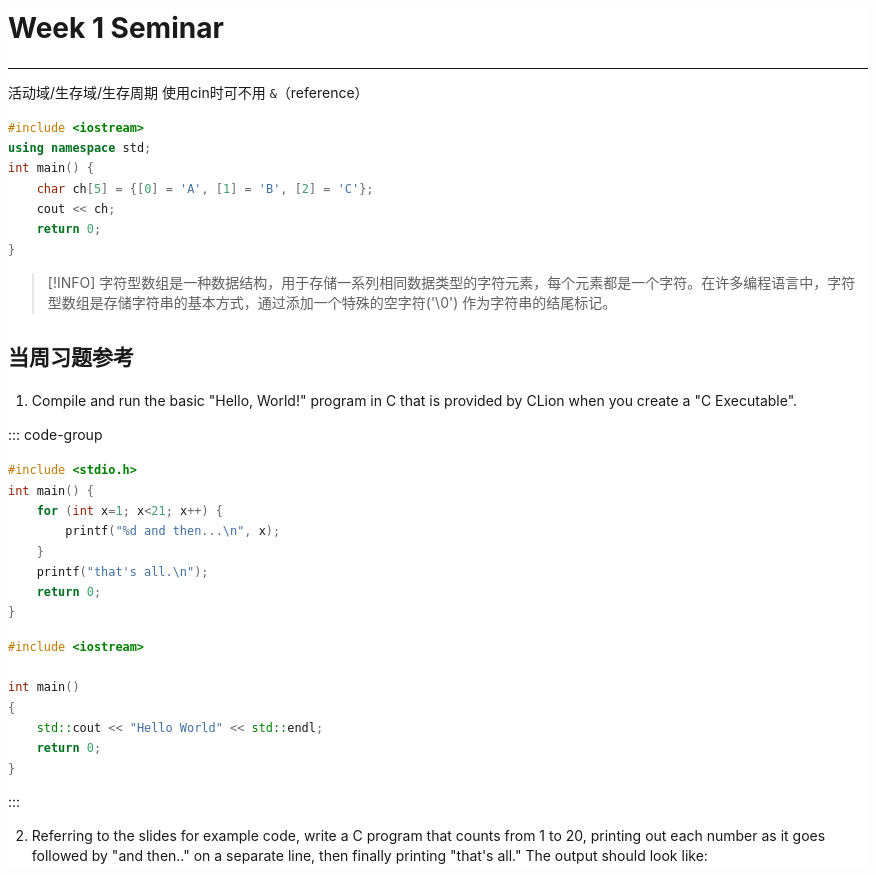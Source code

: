# Week 1 Seminar

---

活动域/生存域/生存周期
使用cin时可不用 `&`（reference）

```cpp
#include <iostream>  
using namespace std;  
int main() {  
    char ch[5] = {[0] = 'A', [1] = 'B', [2] = 'C'};  
    cout << ch;  
    return 0;  
}
```

>[!INFO]
>字符型数组是一种数据结构，用于存储一系列相同数据类型的字符元素，每个元素都是一个字符。在许多编程语言中，字符型数组是存储字符串的基本方式，通过添加一个特殊的空字符('\0') 作为字符串的结尾标记。  

## 当周习题参考

1.	Compile and run the basic "Hello, World!" program in C that is provided by CLion when you create a "C Executable".

::: code-group

```c [c]
#include <stdio.h>
int main() {
    for (int x=1; x<21; x++) {
        printf("%d and then...\n", x);
    }
    printf("that's all.\n");
    return 0;
}
```

```cpp [cpp]
#include <iostream>

int main()
{
    std::cout << "Hello World" << std::endl;
    return 0;
}
```
:::

2.	Referring to the slides for example code, write a C program that counts from 1 to 20, printing out each number as it goes followed by "and then.." on a separate line, then finally printing "that's all." The output should look like:
